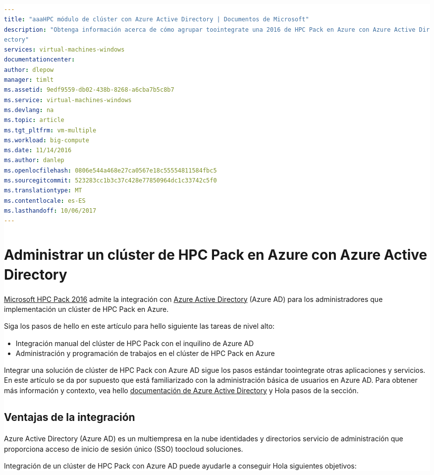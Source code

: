 ```yaml
---
title: "aaaHPC módulo de clúster con Azure Active Directory | Documentos de Microsoft"
description: "Obtenga información acerca de cómo agrupar toointegrate una 2016 de HPC Pack en Azure con Azure Active Directory"
services: virtual-machines-windows
documentationcenter: 
author: dlepow
manager: timlt
ms.assetid: 9edf9559-db02-438b-8268-a6cba7b5c8b7
ms.service: virtual-machines-windows
ms.devlang: na
ms.topic: article
ms.tgt_pltfrm: vm-multiple
ms.workload: big-compute
ms.date: 11/14/2016
ms.author: danlep
ms.openlocfilehash: 0806e544a468e27ca0567e18c55554811584fbc5
ms.sourcegitcommit: 523283cc1b3c37c428e77850964dc1c33742c5f0
ms.translationtype: MT
ms.contentlocale: es-ES
ms.lasthandoff: 10/06/2017
---
```

# <a name="manage-an-hpc-pack-cluster-in-azure-using-azure-active-directory"></a>Administrar un clúster de HPC Pack en Azure con Azure Active Directory
[Microsoft HPC Pack 2016](https://technet.microsoft.com/library/cc514029) admite la integración con [Azure Active Directory](../../active-directory/index.md) (Azure AD) para los administradores que implementación un clúster de HPC Pack en Azure.



Siga los pasos de hello en este artículo para hello siguiente las tareas de nivel alto: 
* Integración manual del clúster de HPC Pack con el inquilino de Azure AD
* Administración y programación de trabajos en el clúster de HPC Pack en Azure 

Integrar una solución de clúster de HPC Pack con Azure AD sigue los pasos estándar toointegrate otras aplicaciones y servicios. En este artículo se da por supuesto que está familiarizado con la administración básica de usuarios en Azure AD. Para obtener más información y contexto, vea hello [documentación de Azure Active Directory](../../active-directory/index.md) y Hola pasos de la sección.

## <a name="benefits-of-integration"></a>Ventajas de la integración


Azure Active Directory (Azure AD) es un multiempresa en la nube identidades y directorios servicio de administración que proporciona acceso de inicio de sesión único (SSO) toocloud soluciones.

Integración de un clúster de HPC Pack con Azure AD puede ayudarle a conseguir Hola siguientes objetivos:
